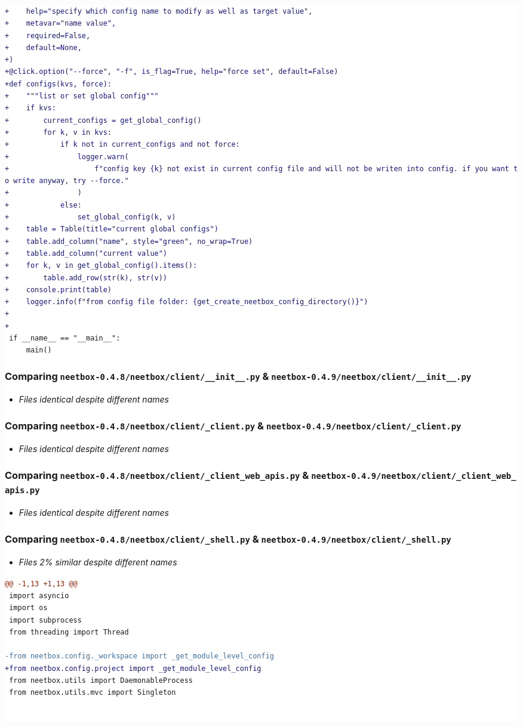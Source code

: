 ```diff
+    help="specify which config name to modify as well as target value",
+    metavar="name value",
+    required=False,
+    default=None,
+)
+@click.option("--force", "-f", is_flag=True, help="force set", default=False)
+def configs(kvs, force):
+    """list or set global config"""
+    if kvs:
+        current_configs = get_global_config()
+        for k, v in kvs:
+            if k not in current_configs and not force:
+                logger.warn(
+                    f"config key {k} not exist in current config file and will not be writen into config. if you want to write anyway, try --force."
+                )
+            else:
+                set_global_config(k, v)
+    table = Table(title="current global configs")
+    table.add_column("name", style="green", no_wrap=True)
+    table.add_column("current value")
+    for k, v in get_global_config().items():
+        table.add_row(str(k), str(v))
+    console.print(table)
+    logger.info(f"from config file folder: {get_create_neetbox_config_directory()}")
+
+
 if __name__ == "__main__":
     main()
```

### Comparing `neetbox-0.4.8/neetbox/client/__init__.py` & `neetbox-0.4.9/neetbox/client/__init__.py`

 * *Files identical despite different names*

### Comparing `neetbox-0.4.8/neetbox/client/_client.py` & `neetbox-0.4.9/neetbox/client/_client.py`

 * *Files identical despite different names*

### Comparing `neetbox-0.4.8/neetbox/client/_client_web_apis.py` & `neetbox-0.4.9/neetbox/client/_client_web_apis.py`

 * *Files identical despite different names*

### Comparing `neetbox-0.4.8/neetbox/client/_shell.py` & `neetbox-0.4.9/neetbox/client/_shell.py`

 * *Files 2% similar despite different names*

```diff
@@ -1,13 +1,13 @@
 import asyncio
 import os
 import subprocess
 from threading import Thread
 
-from neetbox.config._workspace import _get_module_level_config
+from neetbox.config.project import _get_module_level_config
 from neetbox.utils import DaemonableProcess
 from neetbox.utils.mvc import Singleton
 
 
```